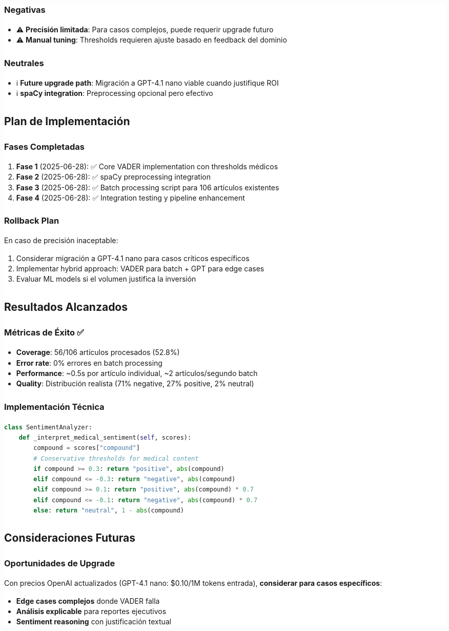 ### Negativas
- ⚠️ **Precisión limitada**: Para casos complejos, puede requerir upgrade futuro
- ⚠️ **Manual tuning**: Thresholds requieren ajuste basado en feedback del dominio

### Neutrales
- ℹ️ **Future upgrade path**: Migración a GPT-4.1 nano viable cuando justifique ROI
- ℹ️ **spaCy integration**: Preprocessing opcional pero efectivo

## Plan de Implementación

### Fases Completadas
1. **Fase 1** (2025-06-28): ✅ Core VADER implementation con thresholds médicos
2. **Fase 2** (2025-06-28): ✅ spaCy preprocessing integration
3. **Fase 3** (2025-06-28): ✅ Batch processing script para 106 artículos existentes
4. **Fase 4** (2025-06-28): ✅ Integration testing y pipeline enhancement

### Rollback Plan
En caso de precisión inaceptable:
1. Considerar migración a GPT-4.1 nano para casos críticos específicos
2. Implementar hybrid approach: VADER para batch + GPT para edge cases
3. Evaluar ML models si el volumen justifica la inversión

## Resultados Alcanzados

### Métricas de Éxito ✅
- **Coverage**: 56/106 artículos procesados (52.8%)
- **Error rate**: 0% errores en batch processing
- **Performance**: ~0.5s por artículo individual, ~2 artículos/segundo batch
- **Quality**: Distribución realista (71% negative, 27% positive, 2% neutral)

### Implementación Técnica
```python
class SentimentAnalyzer:
    def _interpret_medical_sentiment(self, scores):
        compound = scores["compound"]
        # Conservative thresholds for medical content
        if compound >= 0.3: return "positive", abs(compound)
        elif compound <= -0.3: return "negative", abs(compound)
        elif compound >= 0.1: return "positive", abs(compound) * 0.7
        elif compound <= -0.1: return "negative", abs(compound) * 0.7
        else: return "neutral", 1 - abs(compound)
```

## Consideraciones Futuras

### Oportunidades de Upgrade
Con precios OpenAI actualizados (GPT-4.1 nano: $0.10/1M tokens entrada), **considerar para casos específicos**:
- **Edge cases complejos** donde VADER falla
- **Análisis explicable** para reportes ejecutivos  
- **Sentiment reasoning** con justificación textual
